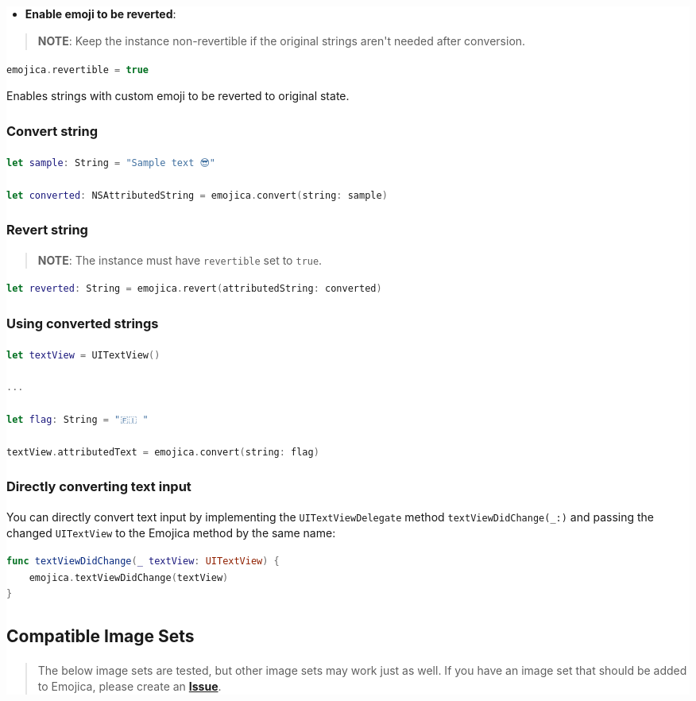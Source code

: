 
* __Enable emoji to be reverted__:

 > __NOTE__: Keep the instance non-revertible if the original strings aren't
 > needed after conversion.

   ```swift
   emojica.revertible = true
   ```

 Enables strings with custom emoji to be reverted to original state.


### Convert string

```swift
let sample: String = "Sample text 😎"

let converted: NSAttributedString = emojica.convert(string: sample)
```

### Revert string

> __NOTE__: The instance must have `revertible` set to `true`.

```swift
let reverted: String = emojica.revert(attributedString: converted)
```

### Using converted strings

```swift
let textView = UITextView()

...

let flag: String = "🇫🇮 "

textView.attributedText = emojica.convert(string: flag)
```

### Directly converting text input

You can directly convert text input by implementing the `UITextViewDelegate`
method `textViewDidChange(_:)` and passing the changed `UITextView` to the
Emojica method by the same name:

```swift
func textViewDidChange(_ textView: UITextView) {
    emojica.textViewDidChange(textView)
}
```



## Compatible Image Sets

> The below image sets are tested, but other image sets may work just as well.
> If you have an image set that should be added to Emojica, please create an
> [__Issue__](https://github.com/xoudini/emojica/issues).
